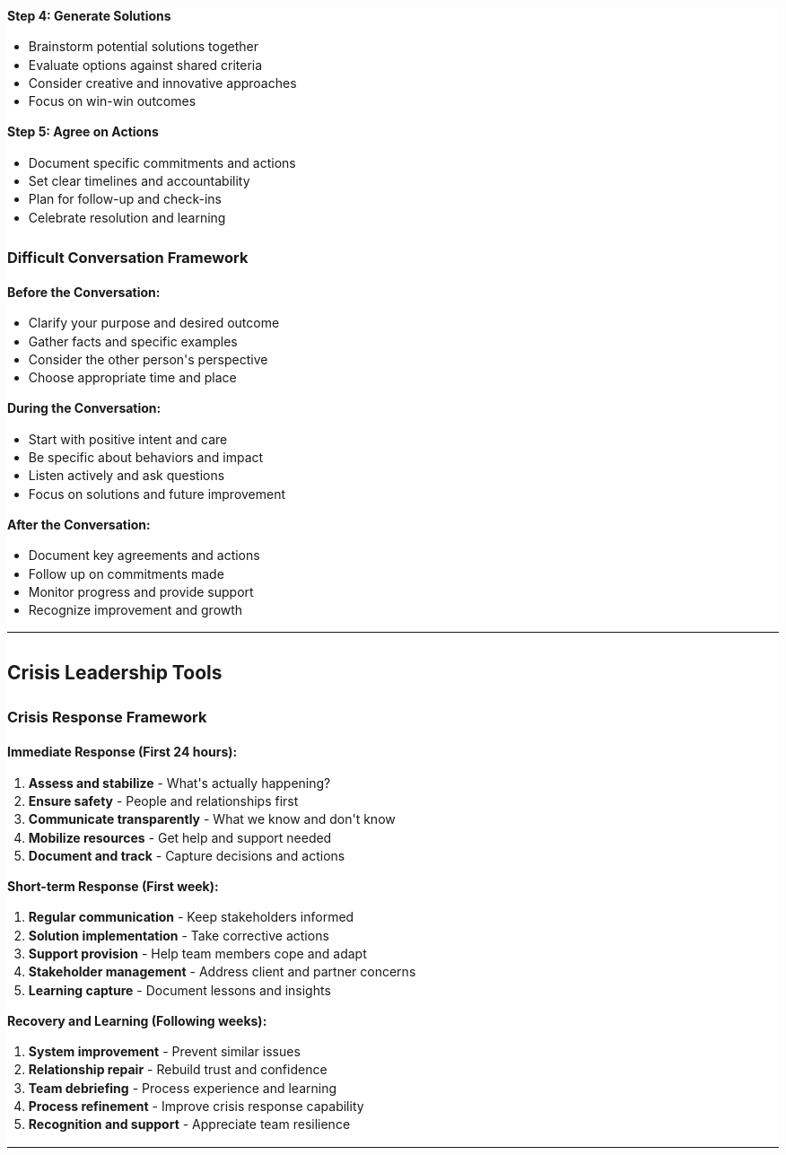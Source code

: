 **Step 4: Generate Solutions**
- Brainstorm potential solutions together
- Evaluate options against shared criteria
- Consider creative and innovative approaches
- Focus on win-win outcomes

**Step 5: Agree on Actions**
- Document specific commitments and actions
- Set clear timelines and accountability
- Plan for follow-up and check-ins
- Celebrate resolution and learning

### Difficult Conversation Framework

**Before the Conversation:**
- Clarify your purpose and desired outcome
- Gather facts and specific examples
- Consider the other person's perspective
- Choose appropriate time and place

**During the Conversation:**
- Start with positive intent and care
- Be specific about behaviors and impact
- Listen actively and ask questions
- Focus on solutions and future improvement

**After the Conversation:**
- Document key agreements and actions
- Follow up on commitments made
- Monitor progress and provide support
- Recognize improvement and growth

---

## Crisis Leadership Tools

### Crisis Response Framework

**Immediate Response (First 24 hours):**
1. **Assess and stabilize** - What's actually happening?
2. **Ensure safety** - People and relationships first
3. **Communicate transparently** - What we know and don't know
4. **Mobilize resources** - Get help and support needed
5. **Document and track** - Capture decisions and actions

**Short-term Response (First week):**
1. **Regular communication** - Keep stakeholders informed
2. **Solution implementation** - Take corrective actions
3. **Support provision** - Help team members cope and adapt
4. **Stakeholder management** - Address client and partner concerns
5. **Learning capture** - Document lessons and insights

**Recovery and Learning (Following weeks):**
1. **System improvement** - Prevent similar issues
2. **Relationship repair** - Rebuild trust and confidence
3. **Team debriefing** - Process experience and learning
4. **Process refinement** - Improve crisis response capability
5. **Recognition and support** - Appreciate team resilience

---